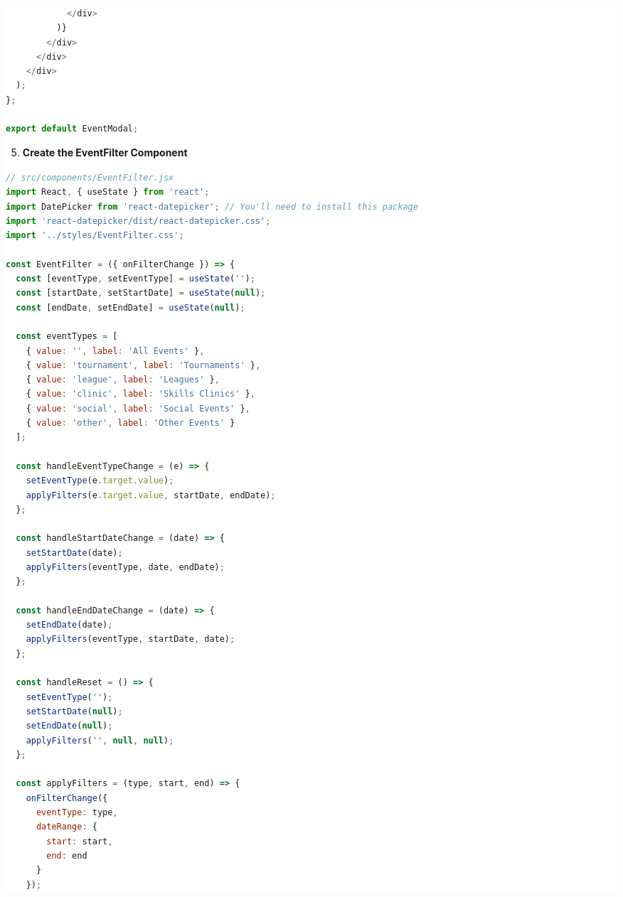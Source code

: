 ```jsx
            </div>
          )}
        </div>
      </div>
    </div>
  );
};

export default EventModal;
```

5. **Create the EventFilter Component**

```jsx
// src/components/EventFilter.jsx
import React, { useState } from 'react';
import DatePicker from 'react-datepicker'; // You'll need to install this package
import 'react-datepicker/dist/react-datepicker.css';
import '../styles/EventFilter.css';

const EventFilter = ({ onFilterChange }) => {
  const [eventType, setEventType] = useState('');
  const [startDate, setStartDate] = useState(null);
  const [endDate, setEndDate] = useState(null);
  
  const eventTypes = [
    { value: '', label: 'All Events' },
    { value: 'tournament', label: 'Tournaments' },
    { value: 'league', label: 'Leagues' },
    { value: 'clinic', label: 'Skills Clinics' },
    { value: 'social', label: 'Social Events' },
    { value: 'other', label: 'Other Events' }
  ];
  
  const handleEventTypeChange = (e) => {
    setEventType(e.target.value);
    applyFilters(e.target.value, startDate, endDate);
  };
  
  const handleStartDateChange = (date) => {
    setStartDate(date);
    applyFilters(eventType, date, endDate);
  };
  
  const handleEndDateChange = (date) => {
    setEndDate(date);
    applyFilters(eventType, startDate, date);
  };
  
  const handleReset = () => {
    setEventType('');
    setStartDate(null);
    setEndDate(null);
    applyFilters('', null, null);
  };
  
  const applyFilters = (type, start, end) => {
    onFilterChange({
      eventType: type,
      dateRange: {
        start: start,
        end: end
      }
    });
```